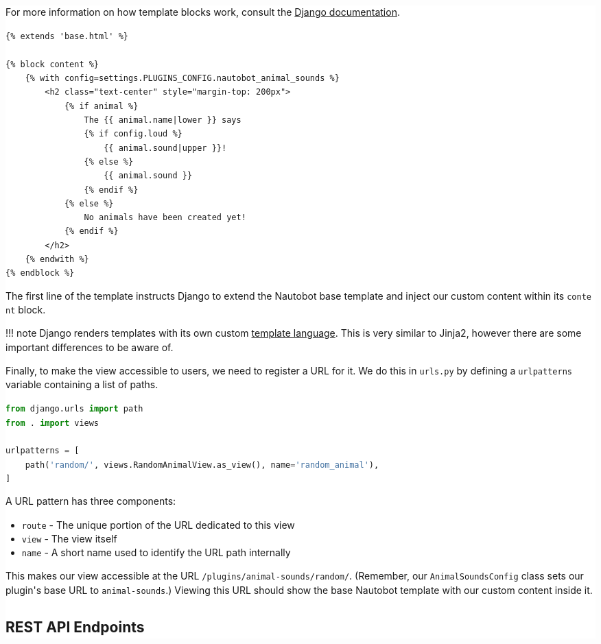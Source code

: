 For more information on how template blocks work, consult the [Django documentation](https://docs.djangoproject.com/en/stable/ref/templates/builtins/#block).

```jinja2
{% extends 'base.html' %}

{% block content %}
    {% with config=settings.PLUGINS_CONFIG.nautobot_animal_sounds %}
        <h2 class="text-center" style="margin-top: 200px">
            {% if animal %}
                The {{ animal.name|lower }} says
                {% if config.loud %}
                    {{ animal.sound|upper }}!
                {% else %}
                    {{ animal.sound }}
                {% endif %}
            {% else %}
                No animals have been created yet!
            {% endif %}
        </h2>
    {% endwith %}
{% endblock %}

```

The first line of the template instructs Django to extend the Nautobot base template and inject our custom content within its `content` block.

!!! note
    Django renders templates with its own custom [template language](https://docs.djangoproject.com/en/stable/topics/templates/#the-django-template-language). This is very similar to Jinja2, however there are some important differences to be aware of.

Finally, to make the view accessible to users, we need to register a URL for it. We do this in `urls.py` by defining a `urlpatterns` variable containing a list of paths.

```python
from django.urls import path
from . import views

urlpatterns = [
    path('random/', views.RandomAnimalView.as_view(), name='random_animal'),
]
```

A URL pattern has three components:

* `route` - The unique portion of the URL dedicated to this view
* `view` - The view itself
* `name` - A short name used to identify the URL path internally

This makes our view accessible at the URL `/plugins/animal-sounds/random/`. (Remember, our `AnimalSoundsConfig` class sets our plugin's base URL to `animal-sounds`.) Viewing this URL should show the base Nautobot template with our custom content inside it.

## REST API Endpoints
